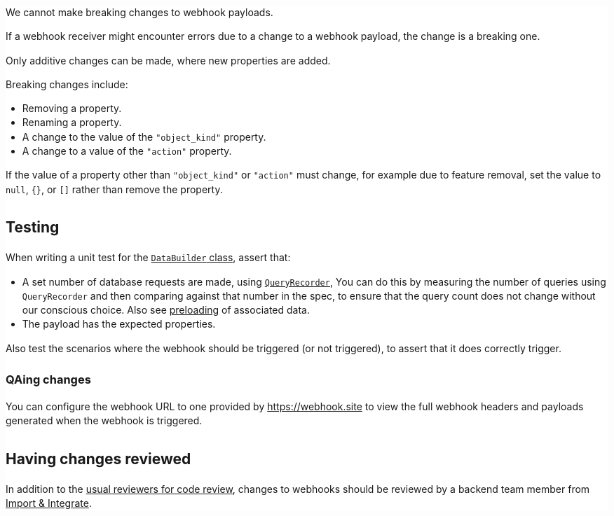 We cannot make breaking changes to webhook payloads.

If a webhook receiver might encounter errors due to a change to a webhook payload,
the change is a breaking one.

Only additive changes can be made, where new properties are added.

Breaking changes include:

- Removing a property.
- Renaming a property.
- A change to the value of the `"object_kind"` property.
- A change to a value of the `"action"` property.

If the value of a property other than `"object_kind"` or `"action"` must change, for example due
to feature removal, set the value to `null`, `{}`, or `[]` rather than remove the property.

## Testing

When writing a unit test for the [`DataBuilder` class](#defining-payloads), assert that:

- A set number of database requests are made, using [`QueryRecorder`](database/query_recorder.md),
  You can do this by measuring the number of queries using `QueryRecorder` and then
  comparing against that number in the spec, to ensure that the query count does
  not change without our conscious choice. Also see [preloading](#minimizing-database-requests) of associated data.
- The payload has the expected properties.

Also test the scenarios where the webhook should be triggered (or not triggered), to assert that it does correctly trigger.

### QAing changes

You can configure the webhook URL to one provided by <https://webhook.site> to view the full webhook headers and payloads generated when the webhook is triggered.

## Having changes reviewed

In addition to the [usual reviewers for code review](code_review.md#approval-guidelines), changes to webhooks
should be reviewed by a backend team member from
[Import & Integrate](https://handbook.gitlab.com/handbook/product/categories/#import-and-integrate-group).
